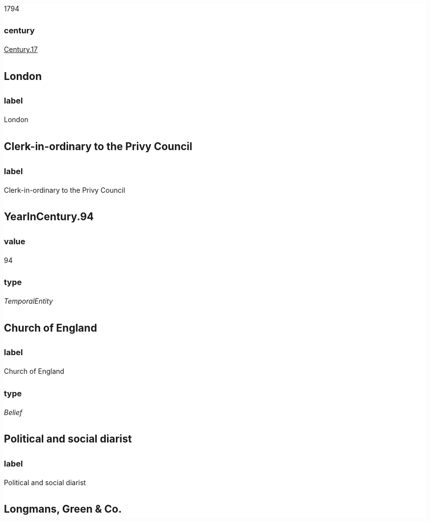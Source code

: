 
1794

### century


[Century.17](#Century.17)

## London

### label


London

## Clerk-in-ordinary to the Privy Council

### label


Clerk-in-ordinary to the Privy Council

## YearInCentury.94

### value


94

### type


*TemporalEntity*

## Church of England

### label


Church of England

### type


*Belief*

## Political and social diarist

### label


Political and social diarist

## Longmans, Green & Co.
